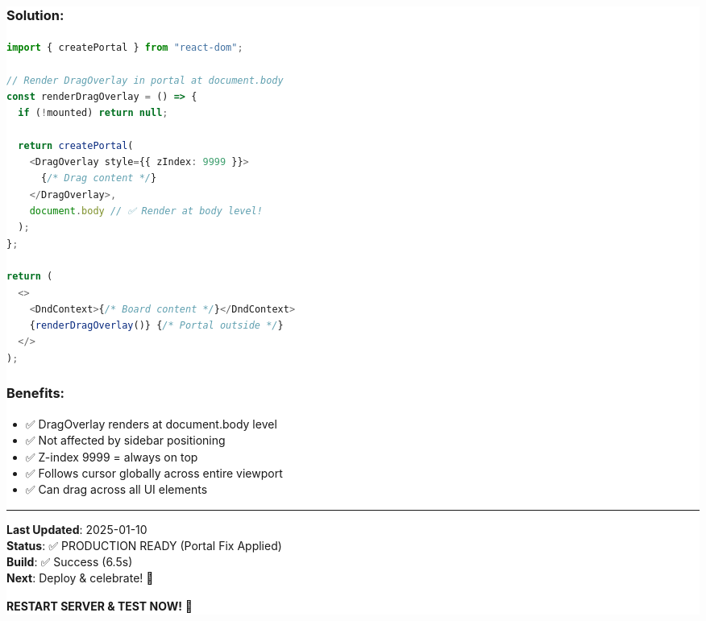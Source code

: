 ### **Solution:**
```typescript
import { createPortal } from "react-dom";

// Render DragOverlay in portal at document.body
const renderDragOverlay = () => {
  if (!mounted) return null;
  
  return createPortal(
    <DragOverlay style={{ zIndex: 9999 }}>
      {/* Drag content */}
    </DragOverlay>,
    document.body // ✅ Render at body level!
  );
};

return (
  <>
    <DndContext>{/* Board content */}</DndContext>
    {renderDragOverlay()} {/* Portal outside */}
  </>
);
```

### **Benefits:**
- ✅ DragOverlay renders at document.body level
- ✅ Not affected by sidebar positioning
- ✅ Z-index 9999 = always on top
- ✅ Follows cursor globally across entire viewport
- ✅ Can drag across all UI elements

---

**Last Updated**: 2025-01-10  
**Status**: ✅ PRODUCTION READY (Portal Fix Applied)  
**Build**: ✅ Success (6.5s)  
**Next**: Deploy & celebrate! 🎉  

**RESTART SERVER & TEST NOW!** 🚀

